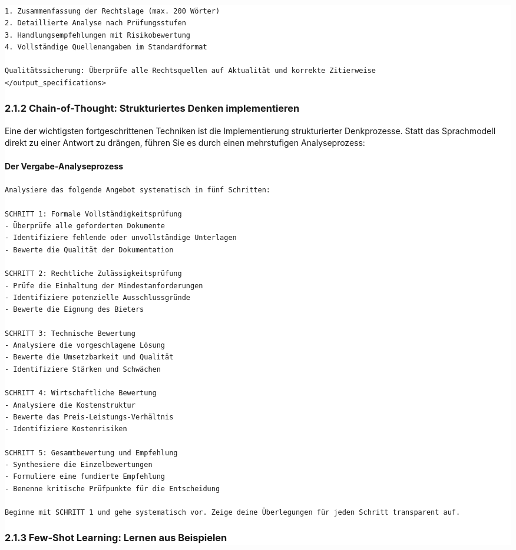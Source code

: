```
1. Zusammenfassung der Rechtslage (max. 200 Wörter)
2. Detaillierte Analyse nach Prüfungsstufen
3. Handlungsempfehlungen mit Risikobewertung
4. Vollständige Quellenangaben im Standardformat

Qualitätssicherung: Überprüfe alle Rechtsquellen auf Aktualität und korrekte Zitierweise
</output_specifications>
```

### **2.1.2 Chain-of-Thought: Strukturiertes Denken implementieren**

Eine der wichtigsten fortgeschrittenen Techniken ist die Implementierung strukturierter Denkprozesse. Statt das Sprachmodell direkt zu einer Antwort zu drängen, führen Sie es durch einen mehrstufigen Analyseprozess:

#### **Der Vergabe-Analyseprozess**

```
Analysiere das folgende Angebot systematisch in fünf Schritten:

SCHRITT 1: Formale Vollständigkeitsprüfung
- Überprüfe alle geforderten Dokumente
- Identifiziere fehlende oder unvollständige Unterlagen
- Bewerte die Qualität der Dokumentation

SCHRITT 2: Rechtliche Zulässigkeitsprüfung
- Prüfe die Einhaltung der Mindestanforderungen
- Identifiziere potenzielle Ausschlussgründe
- Bewerte die Eignung des Bieters

SCHRITT 3: Technische Bewertung
- Analysiere die vorgeschlagene Lösung
- Bewerte die Umsetzbarkeit und Qualität
- Identifiziere Stärken und Schwächen

SCHRITT 4: Wirtschaftliche Bewertung
- Analysiere die Kostenstruktur
- Bewerte das Preis-Leistungs-Verhältnis
- Identifiziere Kostenrisiken

SCHRITT 5: Gesamtbewertung und Empfehlung
- Synthesiere die Einzelbewertungen
- Formuliere eine fundierte Empfehlung
- Benenne kritische Prüfpunkte für die Entscheidung

Beginne mit SCHRITT 1 und gehe systematisch vor. Zeige deine Überlegungen für jeden Schritt transparent auf.
```

### **2.1.3 Few-Shot Learning: Lernen aus Beispielen**
